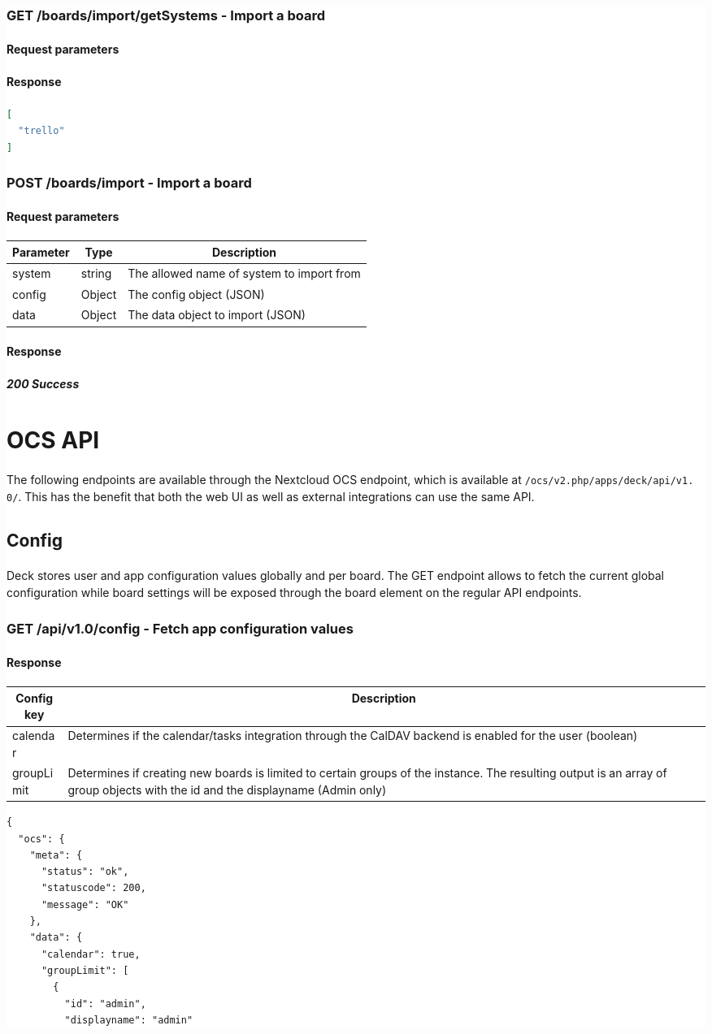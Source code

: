 ### GET /boards/import/getSystems - Import a board

#### Request parameters

#### Response

```json
[
  "trello"
]
```

### POST /boards/import - Import a board

#### Request parameters

| Parameter    | Type    | Description                                   |
| ------------ | ------- | --------------------------------------------- |
| system       | string  | The allowed name of system to import from     |
| config       | Object  | The config object  (JSON)                     |
| data         | Object  | The data object to import (JSON)              |

#### Response

##### 200 Success

# OCS API

The following endpoints are available through the Nextcloud OCS endpoint, which is available at `/ocs/v2.php/apps/deck/api/v1.0/`. 
This has the benefit that both the web UI as well as external integrations can use the same API.

## Config

Deck stores user and app configuration values globally and per board. The GET endpoint allows to fetch the current global configuration while board settings will be exposed through the board element on the regular API endpoints. 

### GET /api/v1.0/config - Fetch app configuration values

#### Response

| Config key | Description |
| --- | --- |
| calendar | Determines if the calendar/tasks integration through the CalDAV backend is enabled for the user (boolean) | 
| groupLimit | Determines if creating new boards is limited to certain groups of the instance. The resulting output is an array of group objects with the id and the displayname (Admin only)|  

```
{
  "ocs": {
    "meta": {
      "status": "ok",
      "statuscode": 200,
      "message": "OK"
    },
    "data": {
      "calendar": true,
      "groupLimit": [
        {
          "id": "admin",
          "displayname": "admin"
```